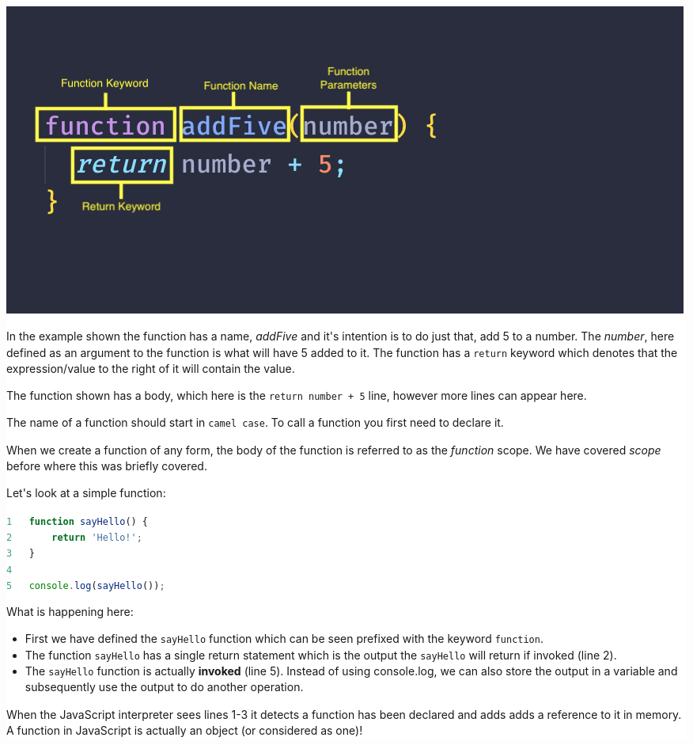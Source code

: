 ![function signature](function-sign.png)

In the example shown the function has a name, _addFive_ and it's intention is to do just that, add 5 to a number. The _number_, here defined as an argument to the function is what will have 5 added to it. The function has a `return` keyword which denotes that the expression/value to the right of it will contain the value.

The function shown has a body, which here is the `return number + 5` line, however more lines can appear here.

The name of a function should start in `camel case`. To call a function you first need to declare it.

When we create a function of any form, the body of the function is referred to as the _function_ scope. We have covered _scope_ before where this was briefly covered.

Let's look at a simple function:

```js
1   function sayHello() {
2       return 'Hello!';
3   }
4
5   console.log(sayHello());
```

What is happening here:

- First we have defined the `sayHello` function which can be seen prefixed with the keyword `function`.
- The function `sayHello` has a single return statement which is the output the `sayHello` will return if invoked (line 2).
- The `sayHello` function is actually **invoked** (line 5). Instead of using console.log, we can also store the output in a variable and subsequently use the output to do another operation.

When the JavaScript interpreter sees lines 1-3 it detects a function has been declared and adds adds a reference to it in memory. A function in JavaScript is actually an object (or considered as one)!
